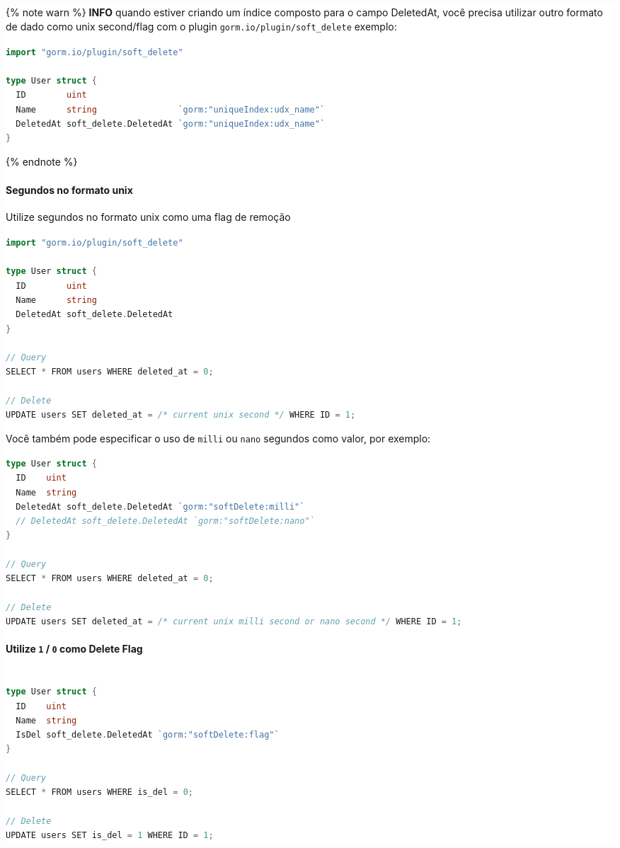 {% note warn %}
**INFO** quando estiver criando um índice composto para o campo DeletedAt, você precisa utilizar outro formato de dado como unix second/flag com o plugin `gorm.io/plugin/soft_delete` exemplo:

```go
import "gorm.io/plugin/soft_delete"

type User struct {
  ID        uint
  Name      string                `gorm:"uniqueIndex:udx_name"`
  DeletedAt soft_delete.DeletedAt `gorm:"uniqueIndex:udx_name"`
}
```
{% endnote %}

#### Segundos no formato unix

Utilize segundos no formato unix como uma flag de remoção

```go
import "gorm.io/plugin/soft_delete"

type User struct {
  ID        uint
  Name      string
  DeletedAt soft_delete.DeletedAt
}

// Query
SELECT * FROM users WHERE deleted_at = 0;

// Delete
UPDATE users SET deleted_at = /* current unix second */ WHERE ID = 1;
```

Você também pode especificar o uso de `milli` ou `nano` segundos como valor, por exemplo:

```go
type User struct {
  ID    uint
  Name  string
  DeletedAt soft_delete.DeletedAt `gorm:"softDelete:milli"`
  // DeletedAt soft_delete.DeletedAt `gorm:"softDelete:nano"`
}

// Query
SELECT * FROM users WHERE deleted_at = 0;

// Delete
UPDATE users SET deleted_at = /* current unix milli second or nano second */ WHERE ID = 1;
```

#### Utilize `1` / `0` como Delete Flag

```go

type User struct {
  ID    uint
  Name  string
  IsDel soft_delete.DeletedAt `gorm:"softDelete:flag"`
}

// Query
SELECT * FROM users WHERE is_del = 0;

// Delete
UPDATE users SET is_del = 1 WHERE ID = 1;
```